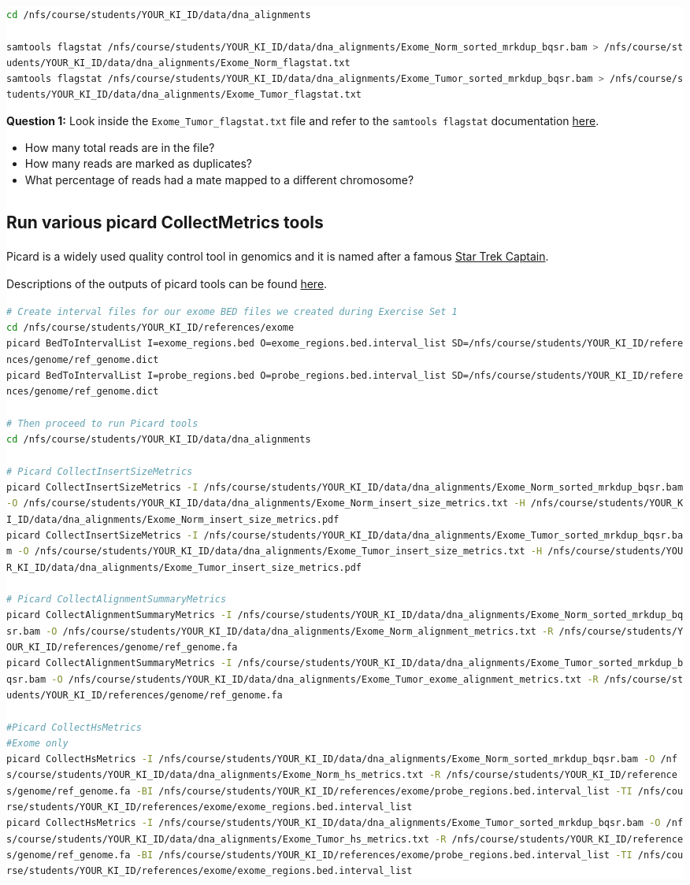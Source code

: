 ```bash
cd /nfs/course/students/YOUR_KI_ID/data/dna_alignments

samtools flagstat /nfs/course/students/YOUR_KI_ID/data/dna_alignments/Exome_Norm_sorted_mrkdup_bqsr.bam > /nfs/course/students/YOUR_KI_ID/data/dna_alignments/Exome_Norm_flagstat.txt
samtools flagstat /nfs/course/students/YOUR_KI_ID/data/dna_alignments/Exome_Tumor_sorted_mrkdup_bqsr.bam > /nfs/course/students/YOUR_KI_ID/data/dna_alignments/Exome_Tumor_flagstat.txt
```
**Question 1:** Look inside the `Exome_Tumor_flagstat.txt` file and refer to the `samtools flagstat` documentation [here](https://www.htslib.org/doc/samtools-flagstat.html). 
* How many total reads are in the file?
* How many reads are marked as duplicates?
* What percentage of reads had a mate mapped to a different chromosome?

## Run various picard CollectMetrics tools

Picard is a widely used quality control tool in genomics and it is named after a famous [Star Trek Captain](https://en.wikipedia.org/wiki/Jean-Luc_Picard).

Descriptions of the outputs of picard tools can be found [here](http://broadinstitute.github.io/picard/). 

```bash
# Create interval files for our exome BED files we created during Exercise Set 1
cd /nfs/course/students/YOUR_KI_ID/references/exome
picard BedToIntervalList I=exome_regions.bed O=exome_regions.bed.interval_list SD=/nfs/course/students/YOUR_KI_ID/references/genome/ref_genome.dict
picard BedToIntervalList I=probe_regions.bed O=probe_regions.bed.interval_list SD=/nfs/course/students/YOUR_KI_ID/references/genome/ref_genome.dict

# Then proceed to run Picard tools
cd /nfs/course/students/YOUR_KI_ID/data/dna_alignments

# Picard CollectInsertSizeMetrics
picard CollectInsertSizeMetrics -I /nfs/course/students/YOUR_KI_ID/data/dna_alignments/Exome_Norm_sorted_mrkdup_bqsr.bam -O /nfs/course/students/YOUR_KI_ID/data/dna_alignments/Exome_Norm_insert_size_metrics.txt -H /nfs/course/students/YOUR_KI_ID/data/dna_alignments/Exome_Norm_insert_size_metrics.pdf
picard CollectInsertSizeMetrics -I /nfs/course/students/YOUR_KI_ID/data/dna_alignments/Exome_Tumor_sorted_mrkdup_bqsr.bam -O /nfs/course/students/YOUR_KI_ID/data/dna_alignments/Exome_Tumor_insert_size_metrics.txt -H /nfs/course/students/YOUR_KI_ID/data/dna_alignments/Exome_Tumor_insert_size_metrics.pdf

# Picard CollectAlignmentSummaryMetrics
picard CollectAlignmentSummaryMetrics -I /nfs/course/students/YOUR_KI_ID/data/dna_alignments/Exome_Norm_sorted_mrkdup_bqsr.bam -O /nfs/course/students/YOUR_KI_ID/data/dna_alignments/Exome_Norm_alignment_metrics.txt -R /nfs/course/students/YOUR_KI_ID/references/genome/ref_genome.fa
picard CollectAlignmentSummaryMetrics -I /nfs/course/students/YOUR_KI_ID/data/dna_alignments/Exome_Tumor_sorted_mrkdup_bqsr.bam -O /nfs/course/students/YOUR_KI_ID/data/dna_alignments/Exome_Tumor_exome_alignment_metrics.txt -R /nfs/course/students/YOUR_KI_ID/references/genome/ref_genome.fa

#Picard CollectHsMetrics
#Exome only
picard CollectHsMetrics -I /nfs/course/students/YOUR_KI_ID/data/dna_alignments/Exome_Norm_sorted_mrkdup_bqsr.bam -O /nfs/course/students/YOUR_KI_ID/data/dna_alignments/Exome_Norm_hs_metrics.txt -R /nfs/course/students/YOUR_KI_ID/references/genome/ref_genome.fa -BI /nfs/course/students/YOUR_KI_ID/references/exome/probe_regions.bed.interval_list -TI /nfs/course/students/YOUR_KI_ID/references/exome/exome_regions.bed.interval_list
picard CollectHsMetrics -I /nfs/course/students/YOUR_KI_ID/data/dna_alignments/Exome_Tumor_sorted_mrkdup_bqsr.bam -O /nfs/course/students/YOUR_KI_ID/data/dna_alignments/Exome_Tumor_hs_metrics.txt -R /nfs/course/students/YOUR_KI_ID/references/genome/ref_genome.fa -BI /nfs/course/students/YOUR_KI_ID/references/exome/probe_regions.bed.interval_list -TI /nfs/course/students/YOUR_KI_ID/references/exome/exome_regions.bed.interval_list
```
